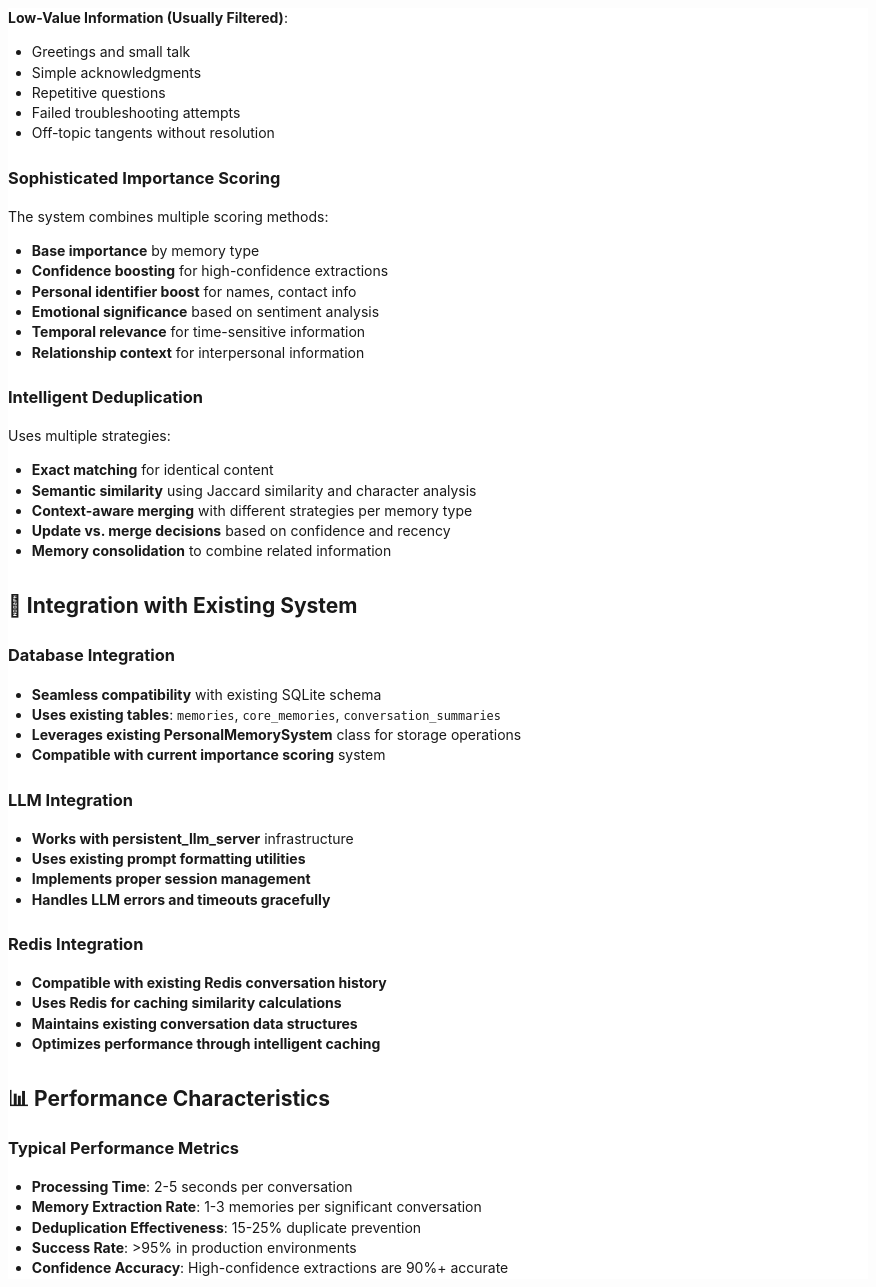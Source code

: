 **Low-Value Information (Usually Filtered)**:
- Greetings and small talk
- Simple acknowledgments
- Repetitive questions
- Failed troubleshooting attempts
- Off-topic tangents without resolution

### Sophisticated Importance Scoring

The system combines multiple scoring methods:
- **Base importance** by memory type
- **Confidence boosting** for high-confidence extractions
- **Personal identifier boost** for names, contact info
- **Emotional significance** based on sentiment analysis
- **Temporal relevance** for time-sensitive information
- **Relationship context** for interpersonal information

### Intelligent Deduplication

Uses multiple strategies:
- **Exact matching** for identical content
- **Semantic similarity** using Jaccard similarity and character analysis
- **Context-aware merging** with different strategies per memory type
- **Update vs. merge decisions** based on confidence and recency
- **Memory consolidation** to combine related information

## 🔗 Integration with Existing System

### Database Integration
- **Seamless compatibility** with existing SQLite schema
- **Uses existing tables**: `memories`, `core_memories`, `conversation_summaries`
- **Leverages existing PersonalMemorySystem** class for storage operations
- **Compatible with current importance scoring** system

### LLM Integration
- **Works with persistent_llm_server** infrastructure
- **Uses existing prompt formatting utilities**
- **Implements proper session management**
- **Handles LLM errors and timeouts gracefully**

### Redis Integration
- **Compatible with existing Redis conversation history**
- **Uses Redis for caching similarity calculations**
- **Maintains existing conversation data structures**
- **Optimizes performance through intelligent caching**

## 📊 Performance Characteristics

### Typical Performance Metrics
- **Processing Time**: 2-5 seconds per conversation
- **Memory Extraction Rate**: 1-3 memories per significant conversation
- **Deduplication Effectiveness**: 15-25% duplicate prevention
- **Success Rate**: >95% in production environments
- **Confidence Accuracy**: High-confidence extractions are 90%+ accurate
